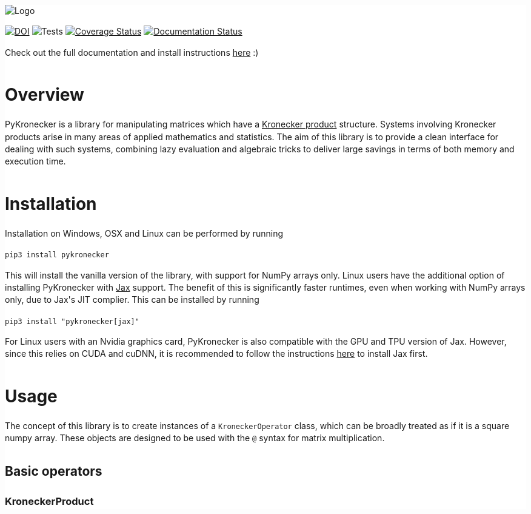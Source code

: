 ![Logo](https://raw.githubusercontent.com/nickelnine37/pykronecker/main/assets/logo.png)

[![DOI](https://joss.theoj.org/papers/10.21105/joss.04900/status.svg)](https://doi.org/10.21105/joss.04900)
![Tests](https://github.com/nickelnine37/pykronecker/actions/workflows/tests.yml/badge.svg)
[![Coverage Status](https://coveralls.io/repos/github/nickelnine37/pykronecker/badge.svg)](https://coveralls.io/github/nickelnine37/pykronecker)
[![Documentation Status](https://readthedocs.org/projects/pykronecker/badge/?version=latest)](https://pykronecker.readthedocs.io/en/latest/?badge=latest)

Check out the full documentation and install instructions [here](https://pykronecker.readthedocs.io/en/latest/) :)

# Overview

PyKronecker is a library for manipulating matrices which have a [Kronecker product](https://en.wikipedia.org/wiki/Kronecker_product) structure. Systems involving Kronecker products arise in many areas of applied mathematics and statistics. The aim of this library is to provide a clean interface for dealing with such systems, combining lazy evaluation and algebraic tricks to deliver large savings in terms of both memory and execution time. 

# Installation

Installation on Windows, OSX and Linux can be performed by running

```
pip3 install pykronecker
```

This will install the vanilla version of the library, with support for NumPy arrays only. Linux users have the additional option of installing PyKronecker with [Jax](https://jax.readthedocs.io/en/latest/index.html) support. The benefit of this is significantly faster runtimes, even when working with NumPy arrays only, due to Jax's JIT complier. This can be installed by running

```
pip3 install "pykronecker[jax]"
```

For Linux users with an Nvidia graphics card, PyKronecker is also compatible with the GPU and TPU version of Jax. However, since this relies on CUDA and cuDNN, it is recommended to follow the instructions [here](https://github.com/google/jax#installation) to install Jax first. 

# Usage

The concept of this library is to create instances of a `KroneckerOperator` class, which can be broadly treated as if it is a square numpy array. These objects are designed to be used with the `@` syntax for matrix multiplication. 

## Basic operators

### KroneckerProduct

